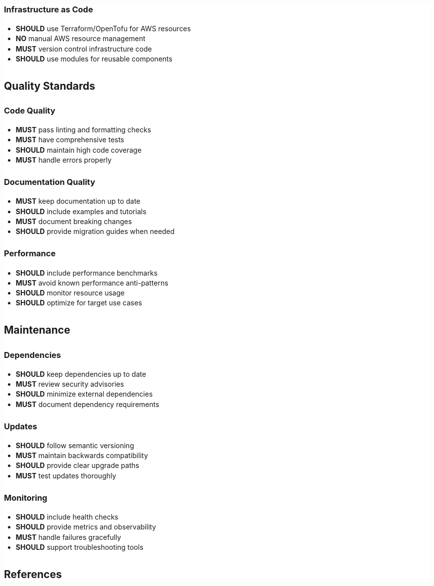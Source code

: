### Infrastructure as Code
- **SHOULD** use Terraform/OpenTofu for AWS resources
- **NO** manual AWS resource management
- **MUST** version control infrastructure code
- **SHOULD** use modules for reusable components

## Quality Standards

### Code Quality
- **MUST** pass linting and formatting checks
- **MUST** have comprehensive tests
- **SHOULD** maintain high code coverage
- **MUST** handle errors properly

### Documentation Quality
- **MUST** keep documentation up to date
- **SHOULD** include examples and tutorials
- **MUST** document breaking changes
- **SHOULD** provide migration guides when needed

### Performance
- **SHOULD** include performance benchmarks
- **MUST** avoid known performance anti-patterns
- **SHOULD** monitor resource usage
- **SHOULD** optimize for target use cases

## Maintenance

### Dependencies
- **SHOULD** keep dependencies up to date
- **MUST** review security advisories
- **SHOULD** minimize external dependencies
- **MUST** document dependency requirements

### Updates
- **SHOULD** follow semantic versioning
- **MUST** maintain backwards compatibility
- **SHOULD** provide clear upgrade paths
- **MUST** test updates thoroughly

### Monitoring
- **SHOULD** include health checks
- **SHOULD** provide metrics and observability
- **MUST** handle failures gracefully
- **SHOULD** support troubleshooting tools

## References
